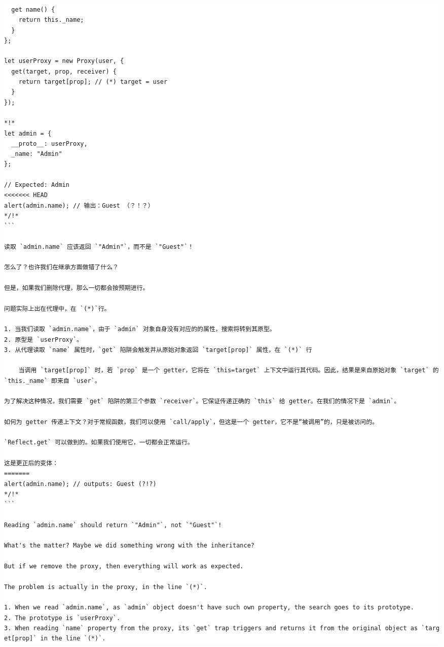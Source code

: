 ````
  get name() {
    return this._name;
  }
};

let userProxy = new Proxy(user, {
  get(target, prop, receiver) {
    return target[prop]; // (*) target = user
  }
});

*!*
let admin = {
  __proto__: userProxy,
  _name: "Admin"
};

// Expected: Admin
<<<<<<< HEAD
alert(admin.name); // 输出：Guest （？！？）
*/!*
```

读取 `admin.name` 应该返回 `"Admin"`，而不是 `"Guest"`！

怎么了？也许我们在继承方面做错了什么？

但是，如果我们删除代理，那么一切都会按预期进行。

问题实际上出在代理中，在 `(*)`行。

1. 当我们读取 `admin.name`，由于 `admin` 对象自身没有对应的的属性，搜索将转到其原型。
2. 原型是 `userProxy`。
3. 从代理读取 `name` 属性时，`get` 陷阱会触发并从原始对象返回 `target[prop]` 属性，在 `(*)` 行

    当调用 `target[prop]` 时，若 `prop` 是一个 getter，它将在 `this=target` 上下文中运行其代码。因此，结果是来自原始对象 `target` 的 `this._name` 即来自 `user`。

为了解决这种情况，我们需要 `get` 陷阱的第三个参数 `receiver`。它保证传递正确的 `this` 给 getter。在我们的情况下是 `admin`。

如何为 getter 传递上下文？对于常规函数，我们可以使用 `call/apply`，但这是一个 getter，它不是“被调用”的，只是被访问的。

`Reflect.get` 可以做到的。如果我们使用它，一切都会正常运行。

这是更正后的变体：
=======
alert(admin.name); // outputs: Guest (?!?)
*/!*
```

Reading `admin.name` should return `"Admin"`, not `"Guest"`!

What's the matter? Maybe we did something wrong with the inheritance?

But if we remove the proxy, then everything will work as expected.

The problem is actually in the proxy, in the line `(*)`.

1. When we read `admin.name`, as `admin` object doesn't have such own property, the search goes to its prototype.
2. The prototype is `userProxy`.
3. When reading `name` property from the proxy, its `get` trap triggers and returns it from the original object as `target[prop]` in the line `(*)`.
````